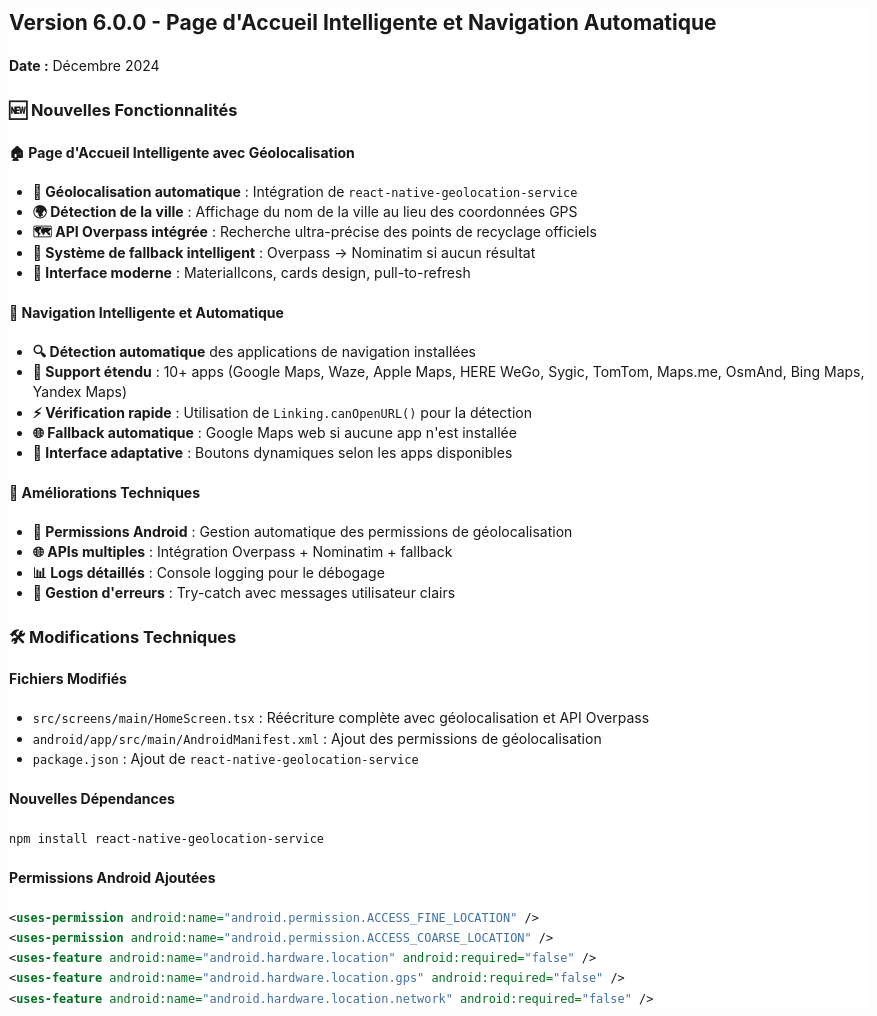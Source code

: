 ## Version 6.0.0 - Page d'Accueil Intelligente et Navigation Automatique

**Date :** Décembre 2024

### 🆕 **Nouvelles Fonctionnalités**

#### 🏠 **Page d'Accueil Intelligente avec Géolocalisation**

- **📍 Géolocalisation automatique** : Intégration de `react-native-geolocation-service`
- **🌍 Détection de la ville** : Affichage du nom de la ville au lieu des coordonnées GPS
- **🗺️ API Overpass intégrée** : Recherche ultra-précise des points de recyclage officiels
- **🔄 Système de fallback intelligent** : Overpass → Nominatim si aucun résultat
- **📱 Interface moderne** : MaterialIcons, cards design, pull-to-refresh

#### 🧭 **Navigation Intelligente et Automatique**

- **🔍 Détection automatique** des applications de navigation installées
- **📱 Support étendu** : 10+ apps (Google Maps, Waze, Apple Maps, HERE WeGo, Sygic, TomTom, Maps.me, OsmAnd, Bing Maps, Yandex Maps)
- **⚡ Vérification rapide** : Utilisation de `Linking.canOpenURL()` pour la détection
- **🌐 Fallback automatique** : Google Maps web si aucune app n'est installée
- **🎯 Interface adaptative** : Boutons dynamiques selon les apps disponibles

#### 🔧 **Améliorations Techniques**

- **📱 Permissions Android** : Gestion automatique des permissions de géolocalisation
- **🌐 APIs multiples** : Intégration Overpass + Nominatim + fallback
- **📊 Logs détaillés** : Console logging pour le débogage
- **🔄 Gestion d'erreurs** : Try-catch avec messages utilisateur clairs

### 🛠️ **Modifications Techniques**

#### **Fichiers Modifiés**

- `src/screens/main/HomeScreen.tsx` : Réécriture complète avec géolocalisation et API Overpass
- `android/app/src/main/AndroidManifest.xml` : Ajout des permissions de géolocalisation
- `package.json` : Ajout de `react-native-geolocation-service`

#### **Nouvelles Dépendances**

```bash
npm install react-native-geolocation-service
```

#### **Permissions Android Ajoutées**

```xml
<uses-permission android:name="android.permission.ACCESS_FINE_LOCATION" />
<uses-permission android:name="android.permission.ACCESS_COARSE_LOCATION" />
<uses-feature android:name="android.hardware.location" android:required="false" />
<uses-feature android:name="android.hardware.location.gps" android:required="false" />
<uses-feature android:name="android.hardware.location.network" android:required="false" />
```
